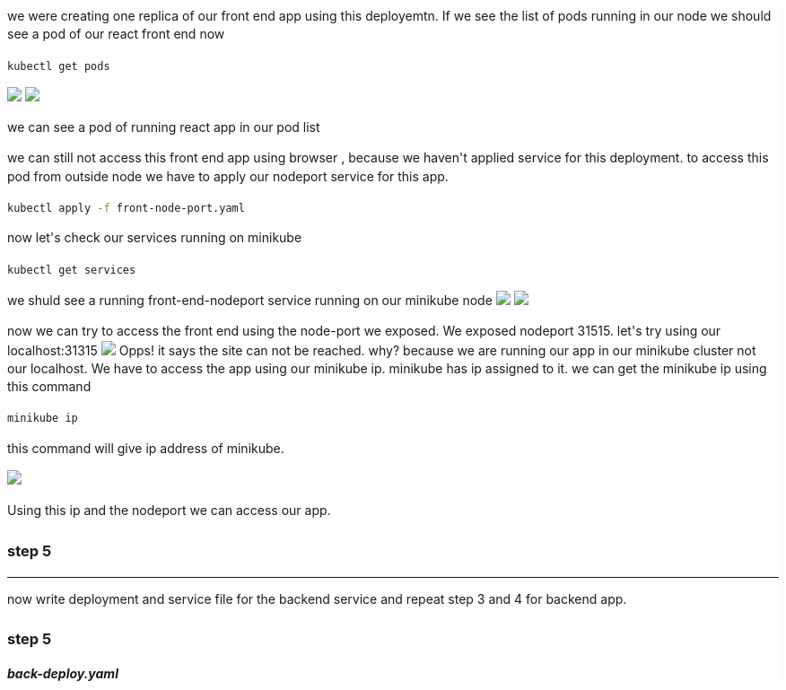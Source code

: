 we were creating one replica of our front end app using this deployemtn. If we see the list of pods running in our node we should see a pod of our react front end now

```bash
kubectl get pods
```
![](images/podFrontEnd.png)
![](images/podFrontEnd1.png)

we can see a pod of running react app in our pod list

we can still not access this front end app using browser , because we haven't applied service for this deployment.
to access this pod from outside node we have to apply our nodeport service for this app. 

```bash
kubectl apply -f front-node-port.yaml
```
now let's check our services running on minikube
```bash
kubectl get services
```
we shuld see a running front-end-nodeport service running on our minikube node
![](images/service1.png)
![](images/serviceFront.png)

now we can try to access the front end using the node-port we exposed.
We exposed nodeport 31515.
let's try using our localhost:31315
![](images/localhost31515.png)
Opps! it says the site can not be reached. 
why? because we are running our app in our minikube cluster not our localhost.
We have to access the app using our minikube ip. minikube has ip assigned to it. we can get the minikube ip using this command

```bash
minikube ip
```
this command will give ip address of minikube.

![](images/minikubeIp.png)

Using this ip and the nodeport we can access our app.
### step 5
---

now write deployment and service file for the backend service and repeat step 3 and 4 for backend app.
### step 5

***back-deploy.yaml***
